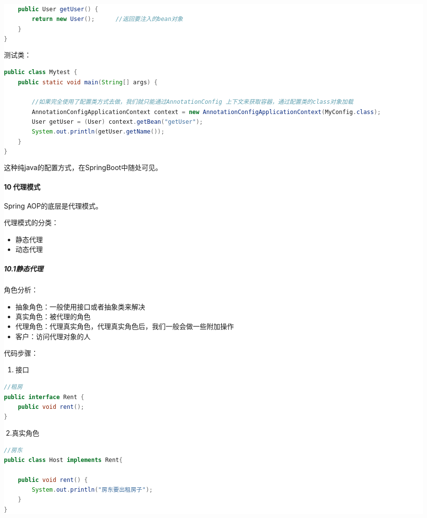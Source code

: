 ```java
    public User getUser() {
        return new User();      //返回要注入的bean对象
    }
}
```

测试类：

```java
public class Mytest {
    public static void main(String[] args) {

        //如果完全使用了配置类方式去做，我们就只能通过AnnotationConfig 上下文来获取容器，通过配置类的class对象加载
        AnnotationConfigApplicationContext context = new AnnotationConfigApplicationContext(MyConfig.class);
        User getUser = (User) context.getBean("getUser");
        System.out.println(getUser.getName());
    }
}
```

这种纯java的配置方式，在SpringBoot中随处可见。

#### 10  代理模式

Spring AOP的底层是代理模式。

代理模式的分类：

- 静态代理
- 动态代理

##### 10.1静态代理

角色分析：

- 抽象角色：一般使用接口或者抽象类来解决
- 真实角色：被代理的角色
- 代理角色：代理真实角色，代理真实角色后，我们一般会做一些附加操作
- 客户：访问代理对象的人

代码步骤：

1. 接口

```java
//租房
public interface Rent {
    public void rent();
}
```

​	2.真实角色

```java
//房东
public class Host implements Rent{

    public void rent() {
        System.out.println("房东要出租房子");
    }
}
```
